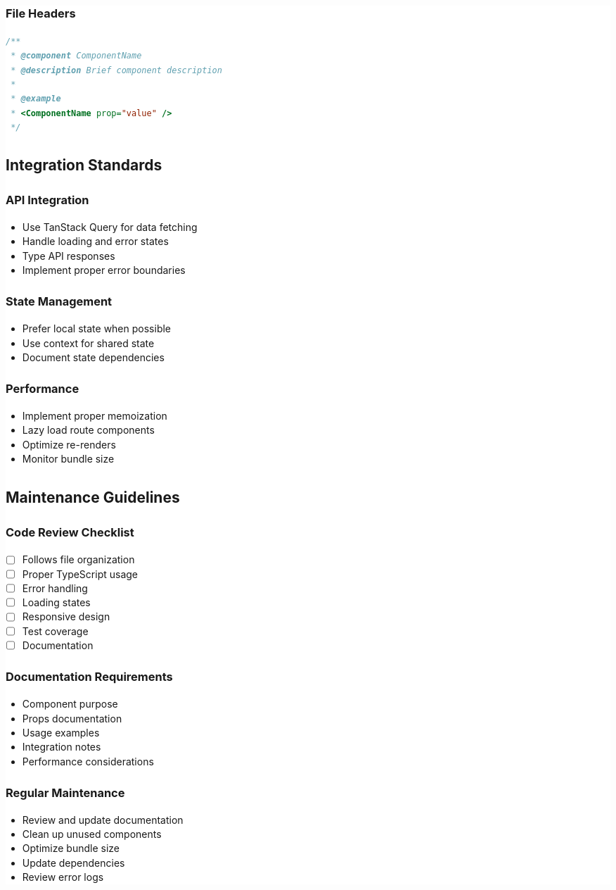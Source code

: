 ### File Headers
```typescript
/**
 * @component ComponentName
 * @description Brief component description
 * 
 * @example
 * <ComponentName prop="value" />
 */
```

## Integration Standards

### API Integration
- Use TanStack Query for data fetching
- Handle loading and error states
- Type API responses
- Implement proper error boundaries

### State Management
- Prefer local state when possible
- Use context for shared state
- Document state dependencies

### Performance
- Implement proper memoization
- Lazy load route components
- Optimize re-renders
- Monitor bundle size

## Maintenance Guidelines

### Code Review Checklist
- [ ] Follows file organization
- [ ] Proper TypeScript usage
- [ ] Error handling
- [ ] Loading states
- [ ] Responsive design
- [ ] Test coverage
- [ ] Documentation

### Documentation Requirements
- Component purpose
- Props documentation
- Usage examples
- Integration notes
- Performance considerations

### Regular Maintenance
- Review and update documentation
- Clean up unused components
- Optimize bundle size
- Update dependencies
- Review error logs